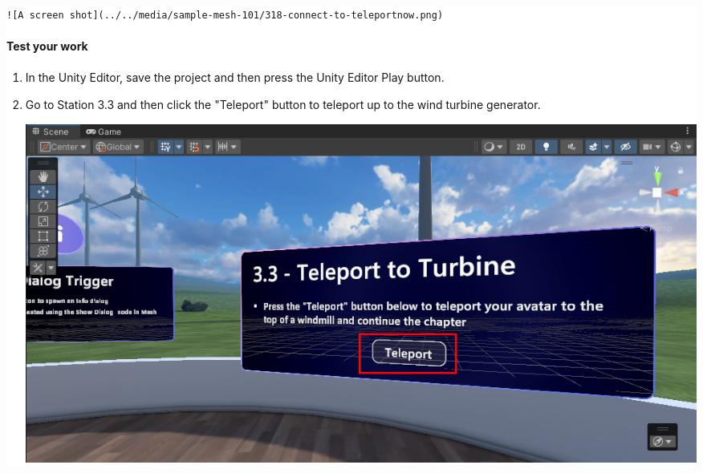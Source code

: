     ![A screen shot](../../media/sample-mesh-101/318-connect-to-teleportnow.png)

#### Test your work

1. In the Unity Editor, save the project and then press the Unity Editor Play button.

1. Go to Station 3.3 and then click the "Teleport" button to teleport up to the wind turbine generator.

    ![A screenshot](../../media/sample-mesh-101/319-teleport-button.png)
